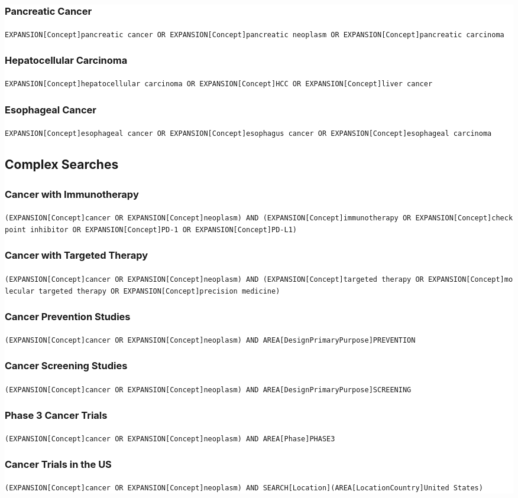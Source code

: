 ### Pancreatic Cancer
```
EXPANSION[Concept]pancreatic cancer OR EXPANSION[Concept]pancreatic neoplasm OR EXPANSION[Concept]pancreatic carcinoma
```

### Hepatocellular Carcinoma
```
EXPANSION[Concept]hepatocellular carcinoma OR EXPANSION[Concept]HCC OR EXPANSION[Concept]liver cancer
```

### Esophageal Cancer
```
EXPANSION[Concept]esophageal cancer OR EXPANSION[Concept]esophagus cancer OR EXPANSION[Concept]esophageal carcinoma
```

## Complex Searches

### Cancer with Immunotherapy
```
(EXPANSION[Concept]cancer OR EXPANSION[Concept]neoplasm) AND (EXPANSION[Concept]immunotherapy OR EXPANSION[Concept]checkpoint inhibitor OR EXPANSION[Concept]PD-1 OR EXPANSION[Concept]PD-L1)
```

### Cancer with Targeted Therapy
```
(EXPANSION[Concept]cancer OR EXPANSION[Concept]neoplasm) AND (EXPANSION[Concept]targeted therapy OR EXPANSION[Concept]molecular targeted therapy OR EXPANSION[Concept]precision medicine)
```

### Cancer Prevention Studies
```
(EXPANSION[Concept]cancer OR EXPANSION[Concept]neoplasm) AND AREA[DesignPrimaryPurpose]PREVENTION
```

### Cancer Screening Studies
```
(EXPANSION[Concept]cancer OR EXPANSION[Concept]neoplasm) AND AREA[DesignPrimaryPurpose]SCREENING
```

### Phase 3 Cancer Trials
```
(EXPANSION[Concept]cancer OR EXPANSION[Concept]neoplasm) AND AREA[Phase]PHASE3
```

### Cancer Trials in the US
```
(EXPANSION[Concept]cancer OR EXPANSION[Concept]neoplasm) AND SEARCH[Location](AREA[LocationCountry]United States)
```
